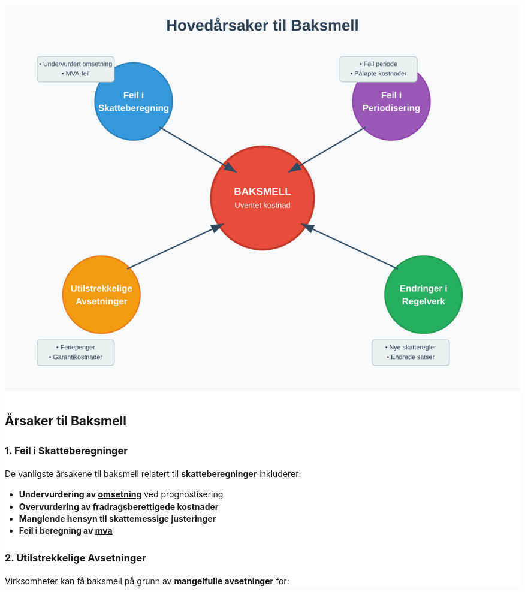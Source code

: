 ![Illustrasjon av baksmell årsaker](baksmell-aarsaker.svg)

## Årsaker til Baksmell

### 1. Feil i Skatteberegninger

De vanligste årsakene til baksmell relatert til **skatteberegninger** inkluderer:

* **Undervurdering av [omsetning](/blogs/regnskap/hva-er-omsetning "Hva er Omsetning? Beregning og Regnskapsføring")** ved prognostisering
* **Overvurdering av fradragsberettigede kostnader**
* **Manglende hensyn til skattemessige justeringer**
* **Feil i beregning av [mva](/blogs/regnskap/hva-er-moms-mva "Hva er Merverdiavgift (MVA)? Beregning og Regnskapsføring")**

### 2. Utilstrekkelige Avsetninger

Virksomheter kan få baksmell på grunn av **mangelfulle avsetninger** for:
